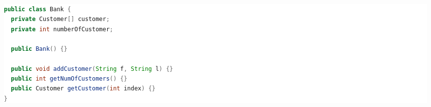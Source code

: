 
```java
public class Bank {
  private Customer[] customer;
  private int numberOfCustomer;
  
  public Bank() {}
  
  public void addCustomer(String f, String l) {}
  public int getNumOfCustomers() {}
  public Customer getCustomer(int index) {}
}
```


